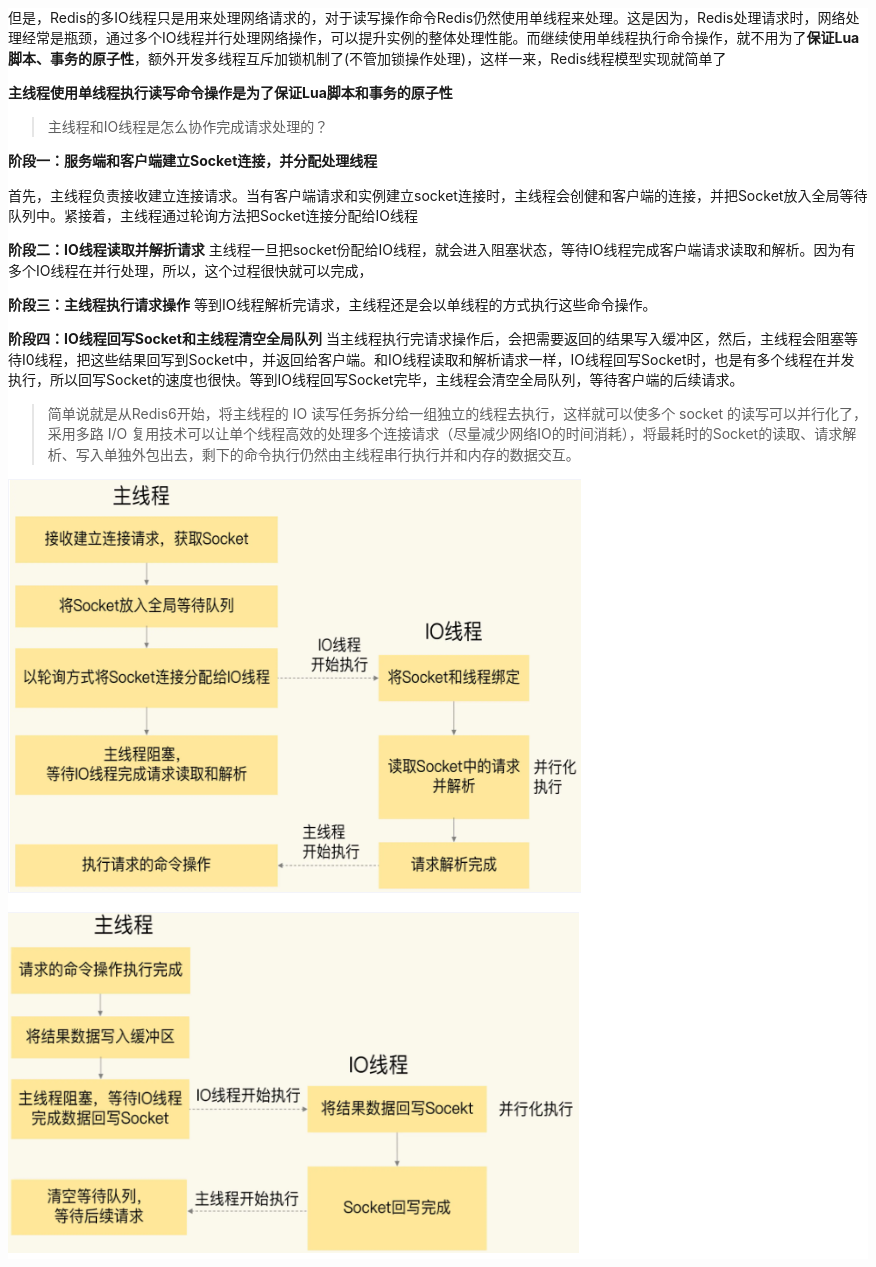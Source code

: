 但是，Redis的多IO线程只是用来处理网络请求的，对于读写操作命令Redis仍然使用单线程来处理。这是因为，Redis处理请求时，网络处理经常是瓶颈，通过多个IO线程并行处理网络操作，可以提升实例的整体处理性能。而继续使用单线程执行命令操作，就不用为了**保证Lua脚本、事务的原子性**，额外开发多线程互斥加锁机制了(不管加锁操作处理)，这样一来，Redis线程模型实现就简单了

**主线程使用单线程执行读写命令操作是为了保证Lua脚本和事务的原子性**

> 主线程和IO线程是怎么协作完成请求处理的？

**阶段一：服务端和客户端建立Socket连接，并分配处理线程**

首先，主线程负责接收建立连接请求。当有客户端请求和实例建立socket连接时，主线程会创健和客户端的连接，并把Socket放入全局等待队列中。紧接着，主线程通过轮询方法把Socket连接分配给IO线程

**阶段二：IO线程读取并解折请求**
主线程一旦把socket份配给IO线程，就会进入阻塞状态，等待IO线程完成客户端请求读取和解析。因为有多个IO线程在并行处理，所以，这个过程很快就可以完成，

**阶段三：主线程执行请求操作**
等到IO线程解析完请求，主线程还是会以单线程的方式执行这些命令操作。

**阶段四：IO线程回写Socket和主线程清空全局队列**
当主线程执行完请求操作后，会把需要返回的结果写入缓冲区，然后，主线程会阻塞等待I0线程，把这些结果回写到Socket中，并返回给客户端。和IO线程读取和解析请求一样，IO线程回写Socket时，也是有多个线程在并发执行，所以回写Socket的速度也很快。等到IO线程回写Socket完毕，主线程会清空全局队列，等待客户端的后续请求。

> 简单说就是从Redis6开始，将主线程的 IO 读写任务拆分给一组独立的线程去执行，这样就可以使多个 socket 的读写可以并行化了，采用多路 I/O 复用技术可以让单个线程高效的处理多个连接请求（尽量减少网络IO的时间消耗），将最耗时的Socket的读取、请求解析、写入单独外包出去，剩下的命令执行仍然由主线程串行执行并和内存的数据交互。

![image-20240701151719008](Redis进阶/image-20240701151719008.png)

![image-20240701151734517](Redis进阶/image-20240701151734517.png)
